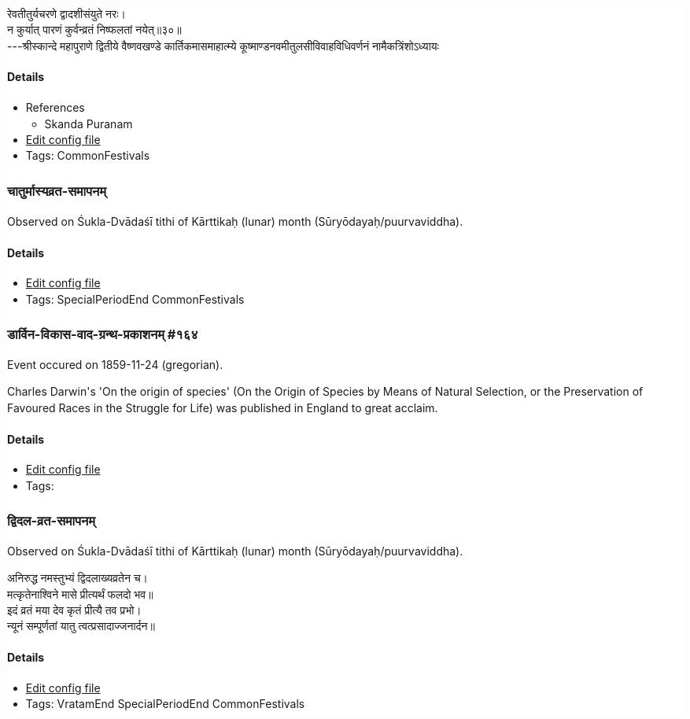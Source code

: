 रेवतीतुर्यचरणे द्वादशीसंयुते नरः।  
न कुर्यात् पारणं कुर्वन्व्रतं निष्फलतां नयेत्॥३०॥  
---श्रीस्कान्दे महापुराणे द्वितीये वैष्णवखण्डे कार्तिकमासमाहात्म्ये कूष्माण्डनवमीतुलसीविवाहविधिवर्णनं नामैकत्रिंशोऽध्यायः



#### Details
- References
  - Skanda Puranam
- [Edit config file](https://github.com/jyotisham/adyatithi/blob/master/time_focus/misc_combinations/description_only/cAturmAsya-vrata-pAraNa-niSiddha-yOgaH.toml)
- Tags: CommonFestivals


### चातुर्मास्यव्रत-समापनम्

Observed on Śukla-Dvādaśī tithi of Kārttikaḥ (lunar) month (Sūryōdayaḥ/puurvaviddha). 



#### Details
- [Edit config file](https://github.com/jyotisham/adyatithi/blob/master/time_focus/misc/lunar_month/tithi/08/12/cAturmAsyavrata-samApanam.toml)
- Tags: SpecialPeriodEnd CommonFestivals


### डार्विन-विकास-वाद-ग्रन्थ-प्रकाशनम् #१६४

Event occured on 1859-11-24 (gregorian). 

Charles Darwin's 'On the origin of species' (On the Origin of Species by Means of Natural Selection, or the Preservation of Favoured Races in the Struggle for Life) was published in England to great acclaim.

#### Details
- [Edit config file](https://github.com/jyotisham/adyatithi/blob/master/mahApuruSha/sci-tech/gregorian/day/11/24/darwin_origin-of-species.toml)
- Tags: 


### द्विदल-व्रत-समापनम्

Observed on Śukla-Dvādaśī tithi of Kārttikaḥ (lunar) month (Sūryōdayaḥ/puurvaviddha). 

अनिरुद्ध नमस्तुभ्यं द्विदलाख्यव्रतेन च।  
मत्कृतेनाश्विने मासे प्रीत्यर्थं फलदो भव॥  
इदं व्रतं मया देव कृतं प्रीत्यै तव प्रभो।  
न्यूनं सम्पूर्णतां यातु त्वत्प्रसादाज्जनार्दन॥



#### Details
- [Edit config file](https://github.com/jyotisham/adyatithi/blob/master/general/lunar_month/tithi/08/12/dvidala-vrata-samApanam.toml)
- Tags: VratamEnd SpecialPeriodEnd CommonFestivals
